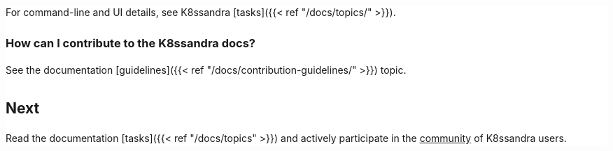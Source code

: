 For command-line and UI details, see K8ssandra [tasks]({{< ref "/docs/topics/" >}}).

### How can I contribute to the K8ssandra docs?

See the documentation [guidelines]({{< ref "/docs/contribution-guidelines/" >}}) topic.

## Next

Read the documentation [tasks]({{< ref "/docs/topics" >}}) and actively participate in the [community](https://k8ssandra.io/community/) of K8ssandra users.
